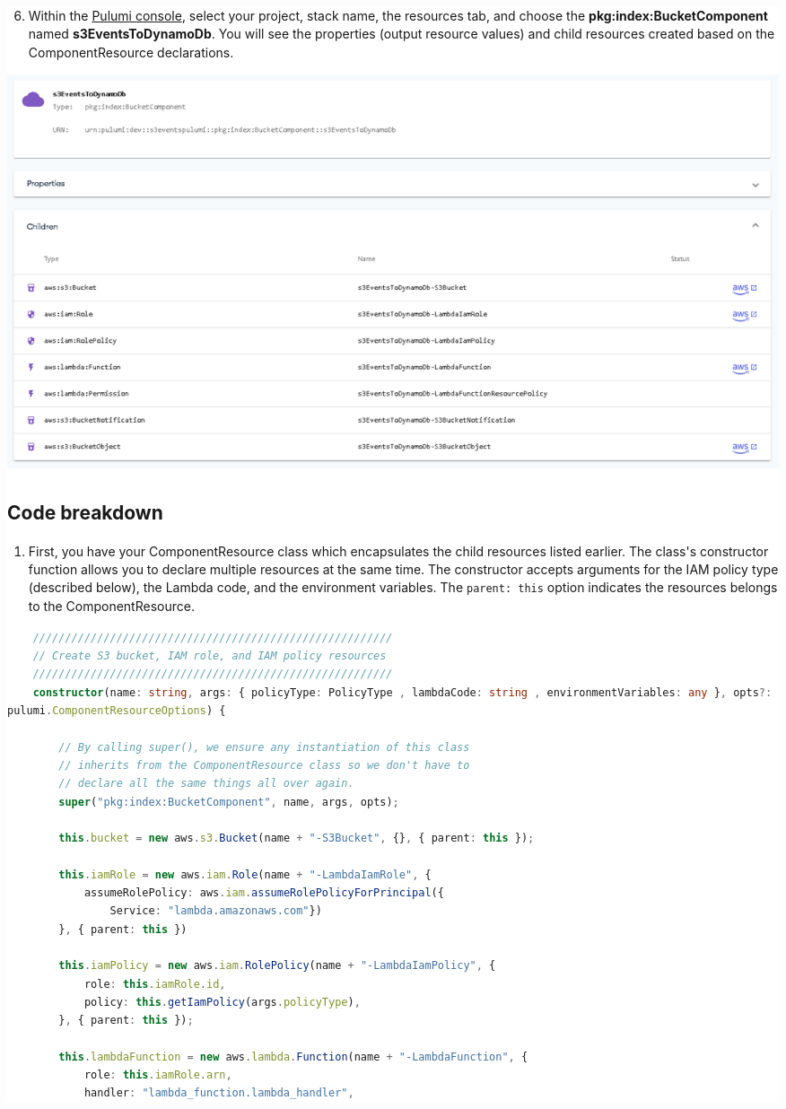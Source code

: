 6. Within the [Pulumi console](https://app.pulumi.com/), select your project, stack name, the resources tab, and choose the **pkg:index:BucketComponent** named **s3EventsToDynamoDb**. You will see the properties (output resource values) and child resources created based on the ComponentResource declarations.

![Screenshot of s3EventsToDynamoDb BucketComponent with Children tab expanded, showing the IAM, Lambda, and S3 resources](./pulumi-component-resource.png)

## Code breakdown 

1. First, you have your ComponentResource class which encapsulates the child resources listed earlier. The class's constructor function allows you to declare multiple resources at the same time. The constructor accepts arguments for the IAM policy type (described below), the Lambda code, and the environment variables. The `parent: this` option indicates the resources belongs to the ComponentResource. 

```typescript
    ////////////////////////////////////////////////////////
    // Create S3 bucket, IAM role, and IAM policy resources
    ////////////////////////////////////////////////////////
    constructor(name: string, args: { policyType: PolicyType , lambdaCode: string , environmentVariables: any }, opts?: pulumi.ComponentResourceOptions) {

        // By calling super(), we ensure any instantiation of this class
        // inherits from the ComponentResource class so we don't have to
        // declare all the same things all over again.
        super("pkg:index:BucketComponent", name, args, opts);

        this.bucket = new aws.s3.Bucket(name + "-S3Bucket", {}, { parent: this });

        this.iamRole = new aws.iam.Role(name + "-LambdaIamRole", {
            assumeRolePolicy: aws.iam.assumeRolePolicyForPrincipal({
                Service: "lambda.amazonaws.com"})
        }, { parent: this })
        
        this.iamPolicy = new aws.iam.RolePolicy(name + "-LambdaIamPolicy", {
            role: this.iamRole.id,
            policy: this.getIamPolicy(args.policyType),
        }, { parent: this });
        
        this.lambdaFunction = new aws.lambda.Function(name + "-LambdaFunction", {
            role: this.iamRole.arn,
            handler: "lambda_function.lambda_handler",
```